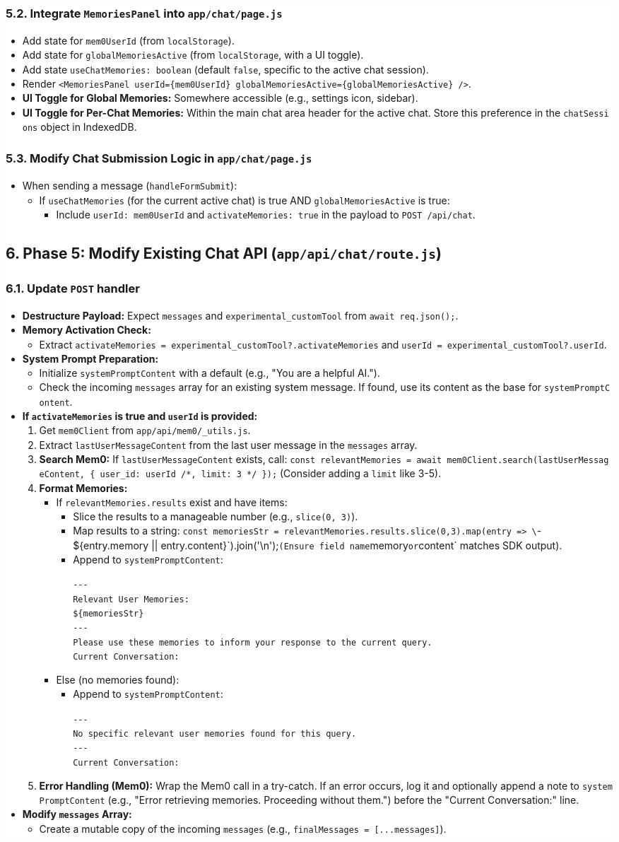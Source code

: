 ### 5.2. Integrate `MemoriesPanel` into `app/chat/page.js`
-   Add state for `mem0UserId` (from `localStorage`).
-   Add state for `globalMemoriesActive` (from `localStorage`, with a UI toggle).
-   Add state `useChatMemories: boolean` (default `false`, specific to the active chat session).
-   Render `<MemoriesPanel userId={mem0UserId} globalMemoriesActive={globalMemoriesActive} />`.
-   **UI Toggle for Global Memories:** Somewhere accessible (e.g., settings icon, sidebar).
-   **UI Toggle for Per-Chat Memories:** Within the main chat area header for the active chat. Store this preference in the `chatSessions` object in IndexedDB.

### 5.3. Modify Chat Submission Logic in `app/chat/page.js`
-   When sending a message (`handleFormSubmit`):
    -   If `useChatMemories` (for the current active chat) is true AND `globalMemoriesActive` is true:
        -   Include `userId: mem0UserId` and `activateMemories: true` in the payload to `POST /api/chat`.

## 6. Phase 5: Modify Existing Chat API (`app/api/chat/route.js`)

### 6.1. Update `POST` handler
-   **Destructure Payload:** Expect `messages` and `experimental_customTool` from `await req.json();`.
-   **Memory Activation Check:**
    -   Extract `activateMemories = experimental_customTool?.activateMemories` and `userId = experimental_customTool?.userId`.
-   **System Prompt Preparation:**
    -   Initialize `systemPromptContent` with a default (e.g., "You are a helpful AI.").
    -   Check the incoming `messages` array for an existing system message. If found, use its content as the base for `systemPromptContent`.
-   **If `activateMemories` is true and `userId` is provided:**
    1.  Get `mem0Client` from `app/api/mem0/_utils.js`.
    2.  Extract `lastUserMessageContent` from the last user message in the `messages` array.
    3.  **Search Mem0:** If `lastUserMessageContent` exists, call:
        `const relevantMemories = await mem0Client.search(lastUserMessageContent, { user_id: userId /*, limit: 3 */ });` (Consider adding a `limit` like 3-5).
    4.  **Format Memories:**
        -   If `relevantMemories.results` exist and have items:
            -   Slice the results to a manageable number (e.g., `slice(0, 3)`).
            -   Map results to a string: `const memoriesStr = relevantMemories.results.slice(0,3).map(entry => \`- ${entry.memory || entry.content}\`).join('\\n');` (Ensure field name `memory` or `content` matches SDK output).
            -   Append to `systemPromptContent`:
                ```
                ---
                Relevant User Memories:
                ${memoriesStr}
                ---
                Please use these memories to inform your response to the current query.
                Current Conversation:
                ```
        -   Else (no memories found):
            -   Append to `systemPromptContent`:
                ```
                ---
                No specific relevant user memories found for this query.
                ---
                Current Conversation:
                ```
    5.  **Error Handling (Mem0):** Wrap the Mem0 call in a try-catch. If an error occurs, log it and optionally append a note to `systemPromptContent` (e.g., "Error retrieving memories. Proceeding without them.") before the "Current Conversation:" line.
-   **Modify `messages` Array:**
    -   Create a mutable copy of the incoming `messages` (e.g., `finalMessages = [...messages]`).